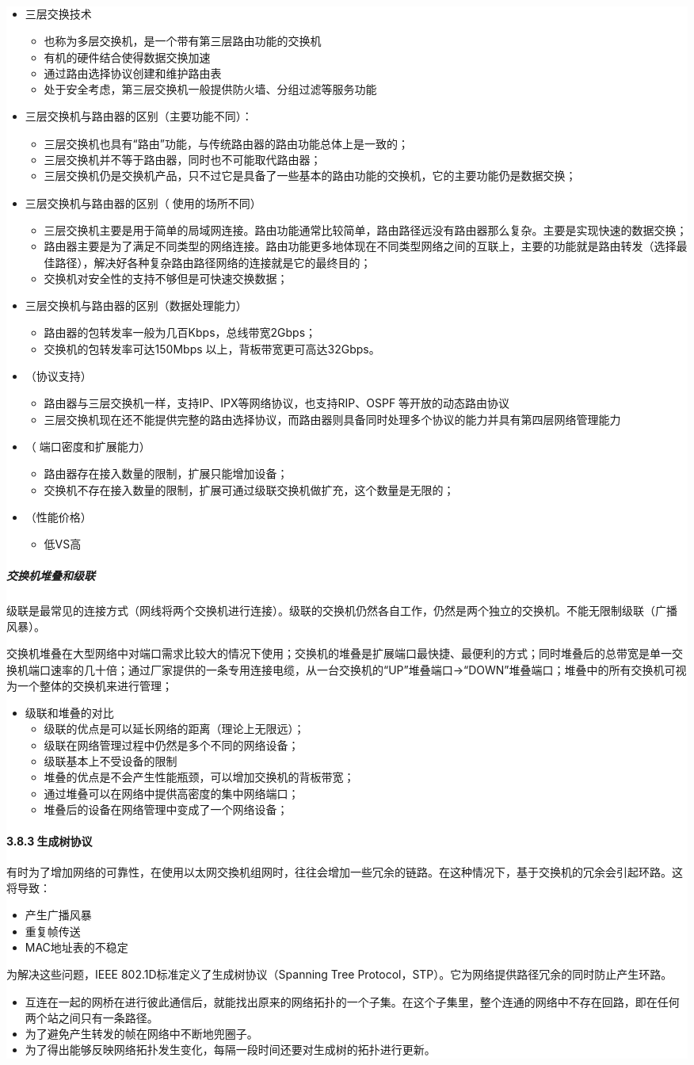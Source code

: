* 三层交换技术
    * 也称为多层交换机，是一个带有第三层路由功能的交换机 
    * 有机的硬件结合使得数据交换加速 
    * 通过路由选择协议创建和维护路由表 
    * 处于安全考虑，第三层交换机一般提供防火墙、分组过滤等服务功能 
  
* 三层交换机与路由器的区别（主要功能不同）：
    * 三层交换机也具有“路由”功能，与传统路由器的路由功能总体上是一致的；
    * 三层交换机并不等于路由器，同时也不可能取代路由器；
    * 三层交换机仍是交换机产品，只不过它是具备了一些基本的路由功能的交换机，它的主要功能仍是数据交换；
  
* 三层交换机与路由器的区别（ 使用的场所不同）
  * 三层交换机主要是用于简单的局域网连接。路由功能通常比较简单，路由路径远没有路由器那么复杂。主要是实现快速的数据交换；
  * 路由器主要是为了满足不同类型的网络连接。路由功能更多地体现在不同类型网络之间的互联上，主要的功能就是路由转发（选择最佳路径），解决好各种复杂路由路径网络的连接就是它的最终目的；
  * 交换机对安全性的支持不够但是可快速交换数据；

* 三层交换机与路由器的区别（数据处理能力）
  * 路由器的包转发率一般为几百Kbps，总线带宽2Gbps；
  * 交换机的包转发率可达150Mbps 以上，背板带宽更可高达32Gbps。

* （协议支持）
  * 路由器与三层交换机一样，支持IP、IPX等网络协议，也支持RIP、OSPF 等开放的动态路由协议
  * 三层交换机现在还不能提供完整的路由选择协议，而路由器则具备同时处理多个协议的能力并具有第四层网络管理能力

* （ 端口密度和扩展能力）
  * 路由器存在接入数量的限制，扩展只能增加设备；
  * 交换机不存在接入数量的限制，扩展可通过级联交换机做扩充，这个数量是无限的；

* （性能价格）
  * 低VS高

##### 交换机堆叠和级联

级联是最常见的连接方式（网线将两个交换机进行连接）。级联的交换机仍然各自工作，仍然是两个独立的交换机。不能无限制级联（广播风暴）。

交换机堆叠在大型网络中对端口需求比较大的情况下使用；交换机的堆叠是扩展端口最快捷、最便利的方式；同时堆叠后的总带宽是单一交换机端口速率的几十倍；通过厂家提供的一条专用连接电缆，从一台交换机的“UP”堆叠端口→“DOWN”堆叠端口；堆叠中的所有交换机可视为一个整体的交换机来进行管理；

* 级联和堆叠的对比
  * 级联的优点是可以延长网络的距离（理论上无限远）；
  * 级联在网络管理过程中仍然是多个不同的网络设备；
  * 级联基本上不受设备的限制
  * 堆叠的优点是不会产生性能瓶颈，可以增加交换机的背板带宽；
  * 通过堆叠可以在网络中提供高密度的集中网络端口；
  * 堆叠后的设备在网络管理中变成了一个网络设备；

#### 3.8.3 生成树协议

有时为了增加网络的可靠性，在使用以太网交換机组网时，往往会增加一些冗余的链路。在这种情况下，基于交换机的冗余会引起环路。这将导致：
* 产生广播风暴
* 重复帧传送
* MAC地址表的不稳定

为解决这些问题，IEEE 802.1D标准定义了生成树协议（Spanning Tree Protocol，STP）。它为网络提供路径冗余的同时防止产生环路。

* 互连在一起的网桥在进行彼此通信后，就能找出原来的网络拓扑的一个子集。在这个子集里，整个连通的网络中不存在回路，即在任何两个站之间只有一条路径。
* 为了避免产生转发的帧在网络中不断地兜圈子。
* 为了得出能够反映网络拓扑发生变化，每隔一段时间还要对生成树的拓扑进行更新。

